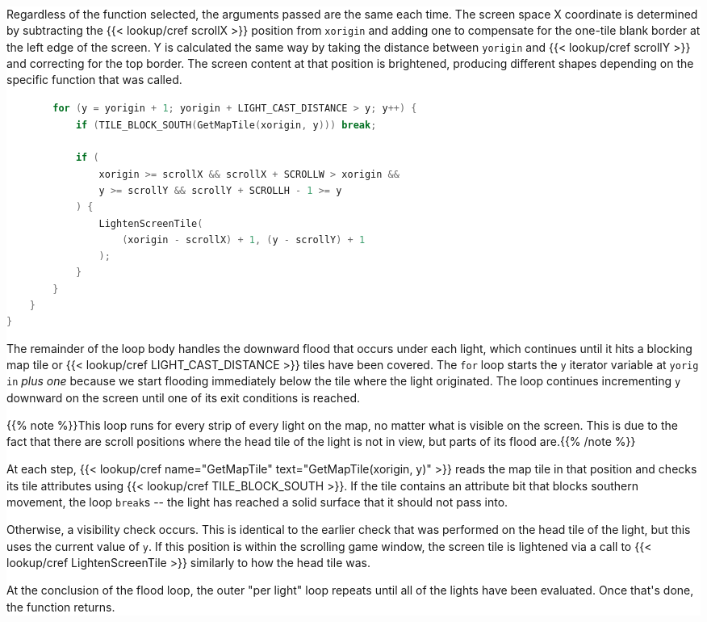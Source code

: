 Regardless of the function selected, the arguments passed are the same each time. The screen space X coordinate is determined by subtracting the {{< lookup/cref scrollX >}} position from `xorigin` and adding one to compensate for the one-tile blank border at the left edge of the screen. Y is calculated the same way by taking the distance between `yorigin` and {{< lookup/cref scrollY >}} and correcting for the top border. The screen content at that position is brightened, producing different shapes depending on the specific function that was called.

```c
        for (y = yorigin + 1; yorigin + LIGHT_CAST_DISTANCE > y; y++) {
            if (TILE_BLOCK_SOUTH(GetMapTile(xorigin, y))) break;

            if (
                xorigin >= scrollX && scrollX + SCROLLW > xorigin &&
                y >= scrollY && scrollY + SCROLLH - 1 >= y
            ) {
                LightenScreenTile(
                    (xorigin - scrollX) + 1, (y - scrollY) + 1
                );
            }
        }
    }
}
```

The remainder of the loop body handles the downward flood that occurs under each light, which continues until it hits a blocking map tile or {{< lookup/cref LIGHT_CAST_DISTANCE >}} tiles have been covered. The `for` loop starts the `y` iterator variable at `yorigin` _plus one_ because we start flooding immediately below the tile where the light originated. The loop continues incrementing `y` downward on the screen until one of its exit conditions is reached.

{{% note %}}This loop runs for every strip of every light on the map, no matter what is visible on the screen. This is due to the fact that there are scroll positions where the head tile of the light is not in view, but parts of its flood are.{{% /note %}}

At each step, {{< lookup/cref name="GetMapTile" text="GetMapTile(xorigin, y)" >}} reads the map tile in that position and checks its tile attributes using {{< lookup/cref TILE_BLOCK_SOUTH >}}. If the tile contains an attribute bit that blocks southern movement, the loop `break`s -- the light has reached a solid surface that it should not pass into.

Otherwise, a visibility check occurs. This is identical to the earlier check that was performed on the head tile of the light, but this uses the current value of `y`. If this position is within the scrolling game window, the screen tile is lightened via a call to {{< lookup/cref LightenScreenTile >}} similarly to how the head tile was.

At the conclusion of the flood loop, the outer "per light" loop repeats until all of the lights have been evaluated. Once that's done, the function returns.
